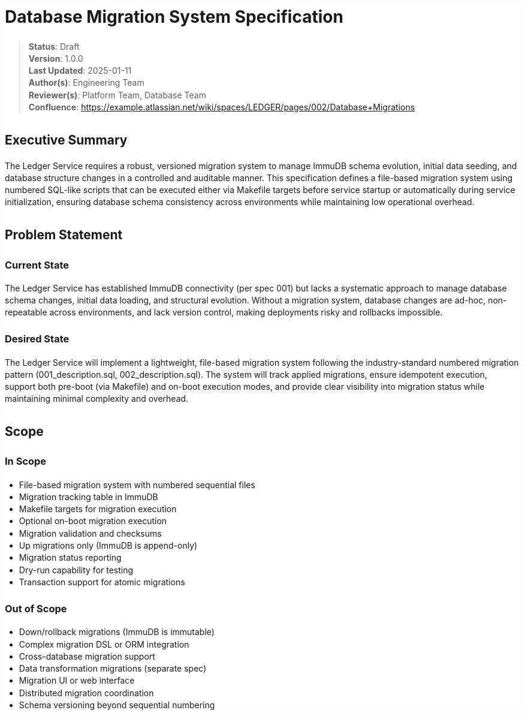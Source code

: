 # Database Migration System Specification

> **Status**: Draft  
> **Version**: 1.0.0  
> **Last Updated**: 2025-01-11  
> **Author(s)**: Engineering Team  
> **Reviewer(s)**: Platform Team, Database Team  
> **Confluence**: https://example.atlassian.net/wiki/spaces/LEDGER/pages/002/Database+Migrations  

## Executive Summary

The Ledger Service requires a robust, versioned migration system to manage ImmuDB schema evolution, initial data seeding, and database structure changes in a controlled and auditable manner. This specification defines a file-based migration system using numbered SQL-like scripts that can be executed either via Makefile targets before service startup or automatically during service initialization, ensuring database schema consistency across environments while maintaining low operational overhead.

## Problem Statement

### Current State
The Ledger Service has established ImmuDB connectivity (per spec 001) but lacks a systematic approach to manage database schema changes, initial data loading, and structural evolution. Without a migration system, database changes are ad-hoc, non-repeatable across environments, and lack version control, making deployments risky and rollbacks impossible.

### Desired State
The Ledger Service will implement a lightweight, file-based migration system following the industry-standard numbered migration pattern (001_description.sql, 002_description.sql). The system will track applied migrations, ensure idempotent execution, support both pre-boot (via Makefile) and on-boot execution modes, and provide clear visibility into migration status while maintaining minimal complexity and overhead.

## Scope

### In Scope
- File-based migration system with numbered sequential files
- Migration tracking table in ImmuDB
- Makefile targets for migration execution
- Optional on-boot migration execution
- Migration validation and checksums
- Up migrations only (ImmuDB is append-only)
- Migration status reporting
- Dry-run capability for testing
- Transaction support for atomic migrations

### Out of Scope
- Down/rollback migrations (ImmuDB is immutable)
- Complex migration DSL or ORM integration
- Cross-database migration support
- Data transformation migrations (separate spec)
- Migration UI or web interface
- Distributed migration coordination
- Schema versioning beyond sequential numbering
